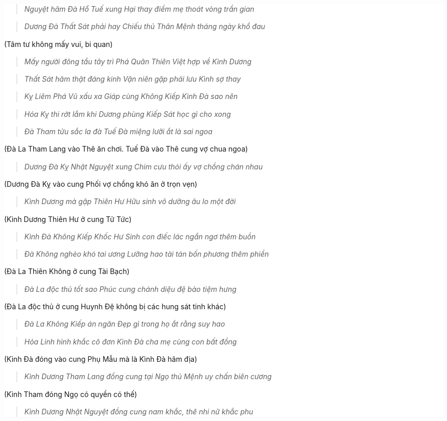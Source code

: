 > *Nguyệt hãm Đà Hổ Tuế xung*
> *Hại thay điềm mẹ thoát vòng trần gian*

> *Dương Đà Thất Sát phải hay*
> *Chiếu thủ Thân Mệnh tháng ngày khổ đau*

(Tâm tư không mấy vui, bi quan)

> *Mấy người đông tẩu tây trì*
> *Phá Quân Thiên Việt hợp về Kình Dương*

> *Thất Sát hãm thật đáng kinh*
> *Vận niên gặp phải lưu Kình sợ thay*

> *Kỵ Liêm Phá Vũ xấu xa*
> *Giáp cùng Không Kiếp Kình Đà sao nên*

> *Hóa Kỵ thi rớt lắm khi*
> *Dương phùng Kiếp Sát học gì cho xong*

> *Đà Tham tửu sắc la đà*
> *Tuế Đà miệng lưỡi ắt là sai ngoa*

(Đà La Tham Lang vào Thê ăn chơi. Tuế Đà vào Thê cung vợ chua ngoa)

> *Dương Đà Kỵ Nhật Nguyệt xung*
> *Chim cưu thói ấy vợ chồng chán nhau*

(Dương Đà Kỵ vào cung Phối vợ chồng khó ăn ở trọn vẹn)

> *Kình Dương mà gặp Thiên Hư*
> *Hữu sinh vô dưỡng âu lo một đời*

(Kình Dương Thiên Hư ở cung Tử Tức)

> *Kình Đà Không Kiếp Khốc Hư*
> *Sinh con điếc lác ngẩn ngơ thêm buồn*

> *Đà Không nghèo khó tai ương*
> *Lưỡng hao tài tán bốn phương thêm phiền*

(Đà La Thiên Không ở cung Tài Bạch)

> *Đà La độc thủ tốt sao*
> *Phúc cung chánh diệu đệ bào tiệm hưng*

(Đà La độc thủ ở cung Huynh Đệ không bị các hung sát tinh khác)

> *Đà La Không Kiếp án ngăn*
> *Đẹp gì trong họ ắt rằng suy hao*

> *Hỏa Linh hình khắc cô đơn*
> *Kình Đà cha mẹ cùng con bất đồng*

(Kình Đà đóng vào cung Phụ Mẫu mà là Kình Đà hãm địa)

> *Kình Dương Tham Lang đồng cung tại Ngọ thủ Mệnh uy chấn biên cương*

(Kình Tham đóng Ngọ có quyền có thế)

> *Kình Dương Nhật Nguyệt đồng cung nam khắc, thê nhi nữ khắc phu*
